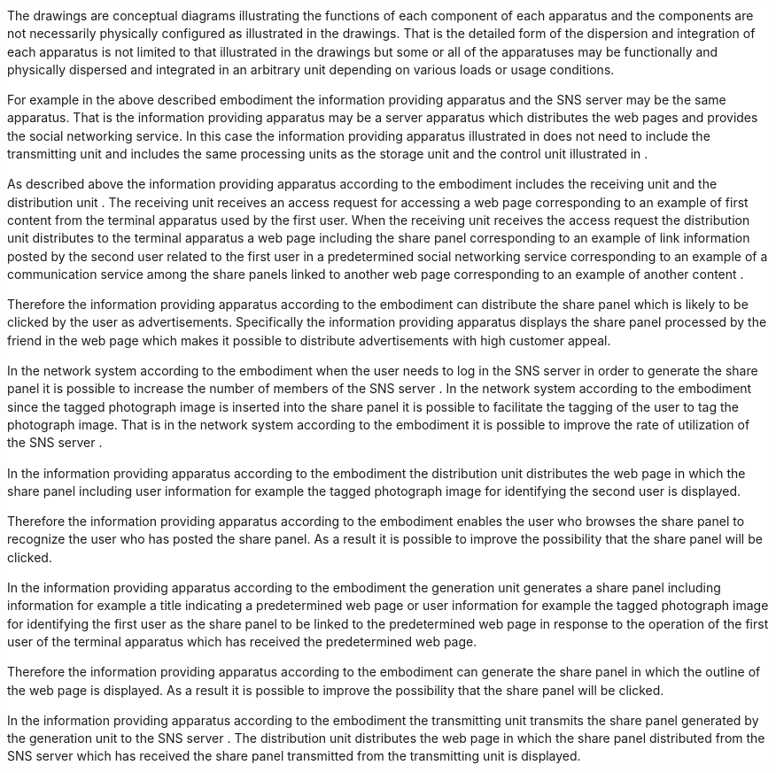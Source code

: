 The drawings are conceptual diagrams illustrating the functions of each component of each apparatus and the components are not necessarily physically configured as illustrated in the drawings. That is the detailed form of the dispersion and integration of each apparatus is not limited to that illustrated in the drawings but some or all of the apparatuses may be functionally and physically dispersed and integrated in an arbitrary unit depending on various loads or usage conditions.

For example in the above described embodiment the information providing apparatus and the SNS server may be the same apparatus. That is the information providing apparatus may be a server apparatus which distributes the web pages and provides the social networking service. In this case the information providing apparatus illustrated in does not need to include the transmitting unit and includes the same processing units as the storage unit and the control unit illustrated in .

As described above the information providing apparatus according to the embodiment includes the receiving unit and the distribution unit . The receiving unit receives an access request for accessing a web page corresponding to an example of first content from the terminal apparatus used by the first user. When the receiving unit receives the access request the distribution unit distributes to the terminal apparatus a web page including the share panel corresponding to an example of link information posted by the second user related to the first user in a predetermined social networking service corresponding to an example of a communication service among the share panels linked to another web page corresponding to an example of another content .

Therefore the information providing apparatus according to the embodiment can distribute the share panel which is likely to be clicked by the user as advertisements. Specifically the information providing apparatus displays the share panel processed by the friend in the web page which makes it possible to distribute advertisements with high customer appeal.

In the network system according to the embodiment when the user needs to log in the SNS server in order to generate the share panel it is possible to increase the number of members of the SNS server . In the network system according to the embodiment since the tagged photograph image is inserted into the share panel it is possible to facilitate the tagging of the user to tag the photograph image. That is in the network system according to the embodiment it is possible to improve the rate of utilization of the SNS server .

In the information providing apparatus according to the embodiment the distribution unit distributes the web page in which the share panel including user information for example the tagged photograph image for identifying the second user is displayed.

Therefore the information providing apparatus according to the embodiment enables the user who browses the share panel to recognize the user who has posted the share panel. As a result it is possible to improve the possibility that the share panel will be clicked.

In the information providing apparatus according to the embodiment the generation unit generates a share panel including information for example a title indicating a predetermined web page or user information for example the tagged photograph image for identifying the first user as the share panel to be linked to the predetermined web page in response to the operation of the first user of the terminal apparatus which has received the predetermined web page.

Therefore the information providing apparatus according to the embodiment can generate the share panel in which the outline of the web page is displayed. As a result it is possible to improve the possibility that the share panel will be clicked.

In the information providing apparatus according to the embodiment the transmitting unit transmits the share panel generated by the generation unit to the SNS server . The distribution unit distributes the web page in which the share panel distributed from the SNS server which has received the share panel transmitted from the transmitting unit is displayed.
